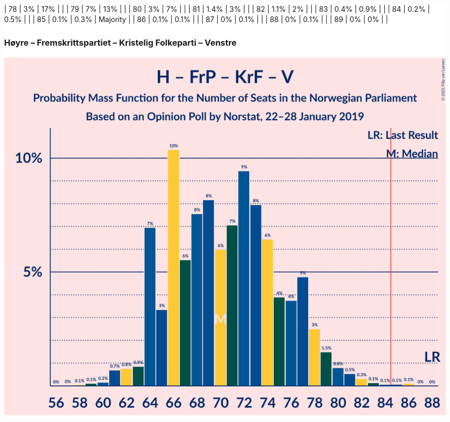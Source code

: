 | 78 | 3% | 17% |  |
| 79 | 7% | 13% |  |
| 80 | 3% | 7% |  |
| 81 | 1.4% | 3% |  |
| 82 | 1.1% | 2% |  |
| 83 | 0.4% | 0.9% |  |
| 84 | 0.2% | 0.5% |  |
| 85 | 0.1% | 0.3% | Majority |
| 86 | 0.1% | 0.1% |  |
| 87 | 0% | 0.1% |  |
| 88 | 0% | 0.1% |  |
| 89 | 0% | 0% |  |

### Høyre – Fremskrittspartiet – Kristelig Folkeparti – Venstre

![Graph with seats probability mass function not yet produced](2019-01-28-Norstat-coalitions-seats-pmf-h–frp–krf–v.png "Seats Probability Mass Function")
